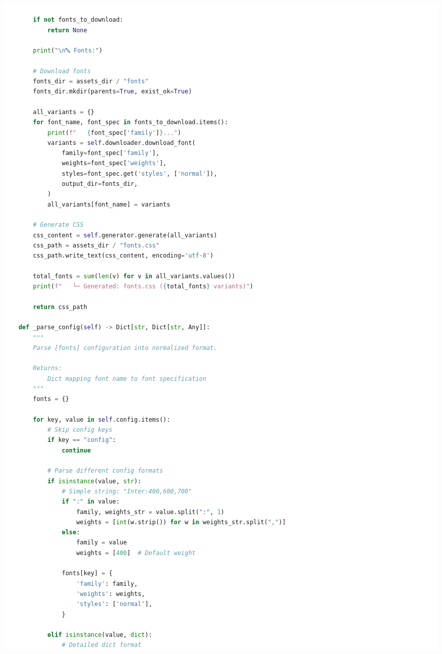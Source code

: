 ```python
        
        if not fonts_to_download:
            return None
        
        print("\n🔤 Fonts:")
        
        # Download fonts
        fonts_dir = assets_dir / "fonts"
        fonts_dir.mkdir(parents=True, exist_ok=True)
        
        all_variants = {}
        for font_name, font_spec in fonts_to_download.items():
            print(f"   {font_spec['family']}...")
            variants = self.downloader.download_font(
                family=font_spec['family'],
                weights=font_spec['weights'],
                styles=font_spec.get('styles', ['normal']),
                output_dir=fonts_dir,
            )
            all_variants[font_name] = variants
        
        # Generate CSS
        css_content = self.generator.generate(all_variants)
        css_path = assets_dir / "fonts.css"
        css_path.write_text(css_content, encoding='utf-8')
        
        total_fonts = sum(len(v) for v in all_variants.values())
        print(f"   └─ Generated: fonts.css ({total_fonts} variants)")
        
        return css_path
    
    def _parse_config(self) -> Dict[str, Dict[str, Any]]:
        """
        Parse [fonts] configuration into normalized format.
        
        Returns:
            Dict mapping font name to font specification
        """
        fonts = {}
        
        for key, value in self.config.items():
            # Skip config keys
            if key == "config":
                continue
            
            # Parse different config formats
            if isinstance(value, str):
                # Simple string: "Inter:400,600,700"
                if ":" in value:
                    family, weights_str = value.split(":", 1)
                    weights = [int(w.strip()) for w in weights_str.split(",")]
                else:
                    family = value
                    weights = [400]  # Default weight
                
                fonts[key] = {
                    'family': family,
                    'weights': weights,
                    'styles': ['normal'],
                }
            
            elif isinstance(value, dict):
                # Detailed dict format
```